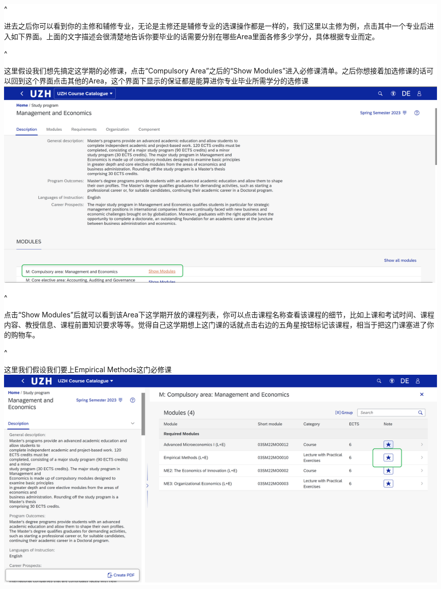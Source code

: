 ^

进去之后你可以看到你的主修和辅修专业，无论是主修还是辅修专业的选课操作都是一样的，我们这里以主修为例，点击其中一个专业后进入如下界面。上面的文字描述会很清楚地告诉你要毕业的话需要分别在哪些Area里面各修多少学分，具体根据专业而定。

^

这里假设我们想先搞定这学期的必修课，点击“Compulsory Area”之后的“Show Modules”进入必修课清单。之后你想接着加选修课的话可以回到这个界面点击其他的Area，这个界面下显示的保证都是能算进你专业毕业所需学分的选修课
![](.topwrite/assets/专业选课2.png)

^

点击“Show Modules”后就可以看到该Area下这学期开放的课程列表，你可以点击课程名称查看该课程的细节，比如上课和考试时间、课程内容、教授信息、课程前置知识要求等等。觉得自己这学期想上这门课的话就点击右边的五角星按钮标记该课程，相当于把这门课塞进了你的购物车。

^

这里我们假设我们要上Empirical Methods这门必修课
![](.topwrite/assets/专业选课3.png)
